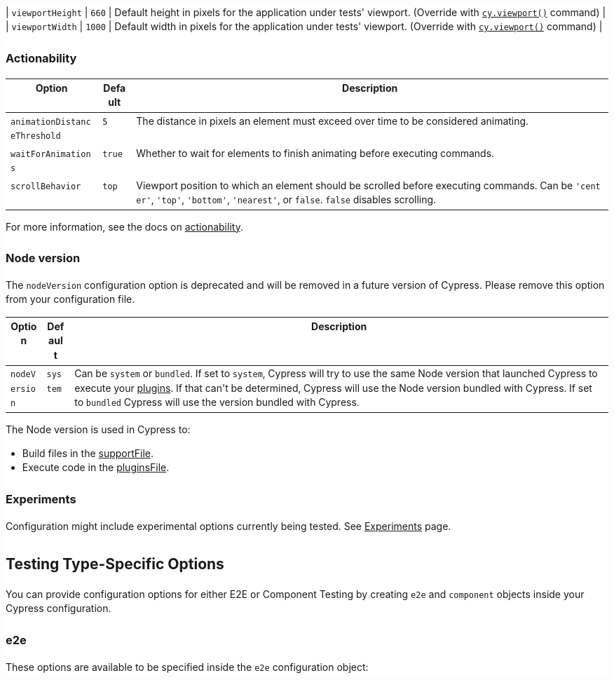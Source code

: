 | `viewportHeight` | `660`   | Default height in pixels for the application under tests' viewport. (Override with [`cy.viewport()`](/api/commands/viewport) command) |
| `viewportWidth`  | `1000`  | Default width in pixels for the application under tests' viewport. (Override with [`cy.viewport()`](/api/commands/viewport) command)  |

### Actionability

| Option                       | Default | Description                                                                                                                                                                      |
| ---------------------------- | ------- | -------------------------------------------------------------------------------------------------------------------------------------------------------------------------------- |
| `animationDistanceThreshold` | `5`     | The distance in pixels an element must exceed over time to be considered animating.                                                                                              |
| `waitForAnimations`          | `true`  | Whether to wait for elements to finish animating before executing commands.                                                                                                      |
| `scrollBehavior`             | `top`   | Viewport position to which an element should be scrolled before executing commands. Can be `'center'`, `'top'`, `'bottom'`, `'nearest'`, or `false`. `false` disables scrolling. |

For more information, see the docs on
[actionability](/guides/core-concepts/interacting-with-elements#Actionability).

### Node version

<Alert type="warning">

The `nodeVersion` configuration option is deprecated and will be removed in a
future version of Cypress. Please remove this option from your configuration
file.

</Alert>

| Option        | Default  | Description                                                                                                                                                                                                                                                                                                                                 |
| ------------- | -------- | ------------------------------------------------------------------------------------------------------------------------------------------------------------------------------------------------------------------------------------------------------------------------------------------------------------------------------------------- |
| `nodeVersion` | `system` | Can be `system` or `bundled`. If set to `system`, Cypress will try to use the same Node version that launched Cypress to execute your [plugins](/guides/tooling/plugins-guide). If that can't be determined, Cypress will use the Node version bundled with Cypress. If set to `bundled` Cypress will use the version bundled with Cypress. |

The Node version is used in Cypress to:

- Build files in the
  [supportFile](/guides/references/configuration#Folders-Files).
- Execute code in the
  [pluginsFile](/guides/references/configuration#Folders-Files).

<DocsImage src="/img/guides/test-runner-settings-nodejs-version.jpg" alt="Node version in Settings in Cypress App" ></DocsImage>

### Experiments

Configuration might include experimental options currently being tested. See
[Experiments](/guides/references/experiments) page.

## Testing Type-Specific Options

You can provide configuration options for either E2E or Component Testing by
creating `e2e` and `component` objects inside your Cypress configuration.

### e2e

These options are available to be specified inside the `e2e` configuration
object:
